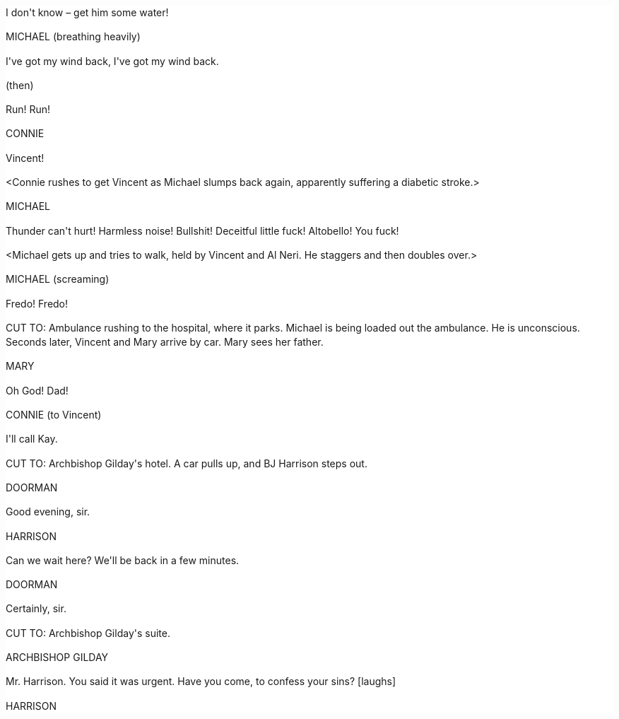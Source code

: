 I don't know – get him some water!

MICHAEL (breathing heavily)

I've got my wind back, I've got my wind back.

(then)

Run! Run!

CONNIE

Vincent!

<Connie rushes to get Vincent as Michael slumps back again, apparently suffering a diabetic stroke.>

MICHAEL

Thunder can't hurt! Harmless noise! Bullshit! Deceitful little fuck! Altobello! You fuck!

<Michael gets up and tries to walk, held by Vincent and Al Neri. He staggers and then doubles over.>

MICHAEL (screaming)

Fredo! Fredo!

<Michael collapses to the ground.>

CUT TO: Ambulance rushing to the hospital, where it parks. Michael is being loaded out the ambulance. He is unconscious. Seconds later, Vincent and Mary arrive by car. Mary sees her father.

MARY

Oh God! Dad!

<Mary starts crying. Vincent begins to lead her inside.>

CONNIE (to Vincent)

I'll call Kay.

CUT TO: Archbishop Gilday's hotel. A car pulls up, and BJ Harrison steps out.

DOORMAN

Good evening, sir.

HARRISON

Can we wait here? We'll be back in a few minutes.

DOORMAN

Certainly, sir.

CUT TO: Archbishop Gilday's suite.

ARCHBISHOP GILDAY

Mr. Harrison. You said it was urgent. Have you come, to confess your sins? [laughs]

HARRISON
